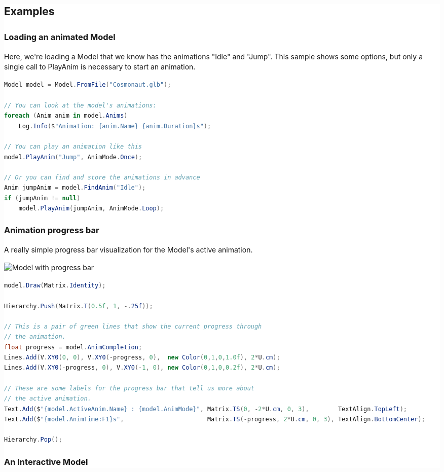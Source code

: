 
## Examples

### Loading an animated Model
Here, we're loading a Model that we know has the animations "Idle"
and "Jump". This sample shows some options, but only a single call
to PlayAnim is necessary to start an animation.
```csharp
Model model = Model.FromFile("Cosmonaut.glb");

// You can look at the model's animations:
foreach (Anim anim in model.Anims)
	Log.Info($"Animation: {anim.Name} {anim.Duration}s");

// You can play an animation like this
model.PlayAnim("Jump", AnimMode.Once);

// Or you can find and store the animations in advance
Anim jumpAnim = model.FindAnim("Idle");
if (jumpAnim != null)
	model.PlayAnim(jumpAnim, AnimMode.Loop);
```

### Animation progress bar
A really simple progress bar visualization for the Model's active
animation.

![Model with progress bar]({{site.screen_url}}/AnimProgress.jpg)
```csharp
model.Draw(Matrix.Identity);

Hierarchy.Push(Matrix.T(0.5f, 1, -.25f));

// This is a pair of green lines that show the current progress through
// the animation.
float progress = model.AnimCompletion;
Lines.Add(V.XY0(0, 0), V.XY0(-progress, 0),  new Color(0,1,0,1.0f), 2*U.cm);
Lines.Add(V.XY0(-progress, 0), V.XY0(-1, 0), new Color(0,1,0,0.2f), 2*U.cm);

// These are some labels for the progress bar that tell us more about
// the active animation.
Text.Add($"{model.ActiveAnim.Name} : {model.AnimMode}", Matrix.TS(0, -2*U.cm, 0, 3),        TextAlign.TopLeft);
Text.Add($"{model.AnimTime:F1}s",                       Matrix.TS(-progress, 2*U.cm, 0, 3), TextAlign.BottomCenter);

Hierarchy.Pop();
```

### An Interactive Model
